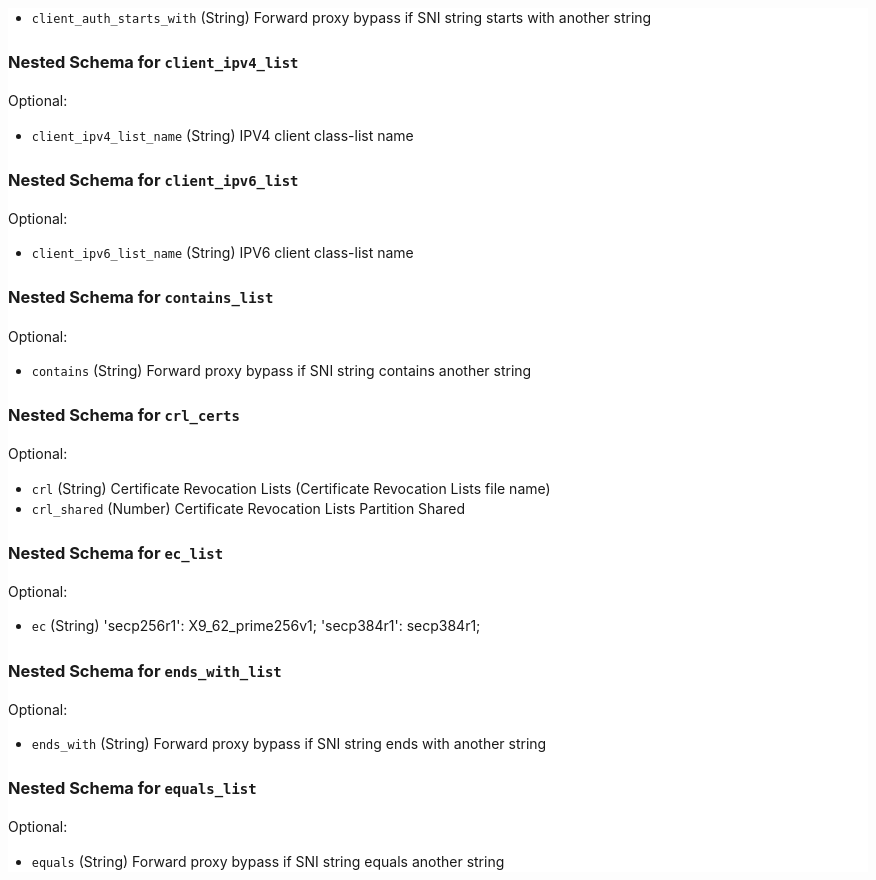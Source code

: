 - `client_auth_starts_with` (String) Forward proxy bypass if SNI string starts with another string


<a id="nestedblock--client_ipv4_list"></a>
### Nested Schema for `client_ipv4_list`

Optional:

- `client_ipv4_list_name` (String) IPV4 client class-list name


<a id="nestedblock--client_ipv6_list"></a>
### Nested Schema for `client_ipv6_list`

Optional:

- `client_ipv6_list_name` (String) IPV6 client class-list name


<a id="nestedblock--contains_list"></a>
### Nested Schema for `contains_list`

Optional:

- `contains` (String) Forward proxy bypass if SNI string contains another string


<a id="nestedblock--crl_certs"></a>
### Nested Schema for `crl_certs`

Optional:

- `crl` (String) Certificate Revocation Lists (Certificate Revocation Lists file name)
- `crl_shared` (Number) Certificate Revocation Lists Partition Shared


<a id="nestedblock--ec_list"></a>
### Nested Schema for `ec_list`

Optional:

- `ec` (String) 'secp256r1': X9_62_prime256v1; 'secp384r1': secp384r1;


<a id="nestedblock--ends_with_list"></a>
### Nested Schema for `ends_with_list`

Optional:

- `ends_with` (String) Forward proxy bypass if SNI string ends with another string


<a id="nestedblock--equals_list"></a>
### Nested Schema for `equals_list`

Optional:

- `equals` (String) Forward proxy bypass if SNI string equals another string
